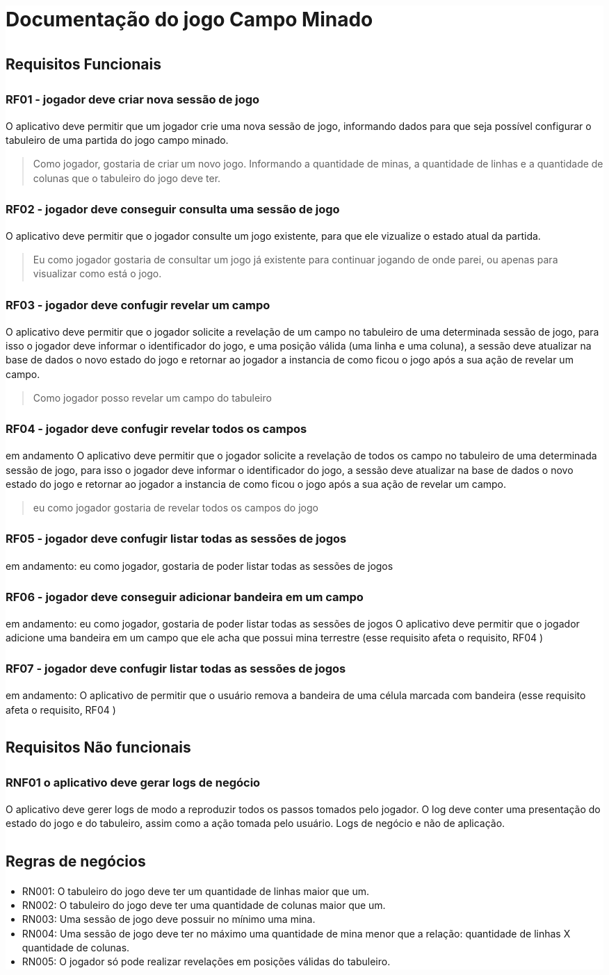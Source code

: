 # Documentação do jogo Campo Minado

## Requisitos Funcionais
### RF01 - jogador deve criar nova sessão de jogo
O aplicativo deve permitir que um jogador crie uma nova sessão de jogo, informando dados para que seja possível configurar o tabuleiro de uma partida do jogo campo minado.
> Como jogador, gostaria de criar um novo jogo. Informando a quantidade de minas, a quantidade de linhas e a quantidade de colunas que o tabuleiro do jogo deve ter.
### RF02 - jogador deve conseguir consulta uma sessão de jogo
O aplicativo deve permitir que o jogador consulte um jogo existente, para que ele vizualize o estado atual da partida.
> Eu como jogador gostaria de consultar um jogo já existente para continuar jogando de onde parei, ou apenas para visualizar como está o jogo.
### RF03 - jogador deve confugir revelar um campo
O aplicativo deve permitir que o jogador solicite a revelação de um campo no tabuleiro de uma determinada sessão de jogo, para isso o jogador deve informar o identificador do jogo, e uma posição válida (uma linha e uma coluna), a sessão deve atualizar na base de dados o novo estado do jogo e retornar ao jogador a instancia de como ficou o jogo após a sua ação de revelar um campo.
> Como jogador posso revelar um campo do tabuleiro
### RF04 - jogador deve confugir revelar todos os campos
em andamento
O aplicativo deve permitir que o jogador solicite a revelação de todos os campo no tabuleiro de uma determinada sessão de jogo, para isso o jogador deve informar o identificador do jogo, a sessão deve atualizar na base de dados o novo estado do jogo e retornar ao jogador a instancia de como ficou o jogo após a sua ação de revelar um campo.
> eu como jogador gostaria de revelar todos os campos do jogo
### RF05 - jogador deve confugir listar todas as sessões de jogos
em andamento: eu como jogador, gostaria de poder listar todas as sessões de jogos
### RF06 - jogador deve conseguir adicionar bandeira em um campo
em andamento: eu como jogador, gostaria de poder listar todas as sessões de jogos
O aplicativo deve permitir que o jogador adicione uma bandeira em um campo que ele acha que possui mina terrestre
(esse requisito afeta o requisito, RF04 )
### RF07 - jogador deve confugir listar todas as sessões de jogos
em andamento: O aplicativo de permitir que o usuário remova a bandeira de uma célula marcada com bandeira
(esse requisito afeta o requisito, RF04 )

## Requisitos Não funcionais
### RNF01 o aplicativo deve gerar logs de negócio
O aplicativo deve gerer logs de modo a reproduzir todos os passos tomados pelo jogador. O log deve conter uma presentação do estado do jogo e do tabuleiro, assim como a ação tomada pelo usuário. Logs de negócio e não de aplicação.
## Regras de negócios
- RN001: O tabuleiro do jogo deve ter um quantidade de linhas maior que um.
- RN002: O tabuleiro do jogo deve ter uma quantidade de colunas maior que um.
- RN003: Uma sessão de jogo deve possuir no mínimo uma mina.
- RN004: Uma sessão de jogo deve ter no máximo uma quantidade de mina menor que a relação: quantidade de linhas X quantidade de colunas.
- RN005: O jogador só pode realizar revelações em posições válidas do tabuleiro.